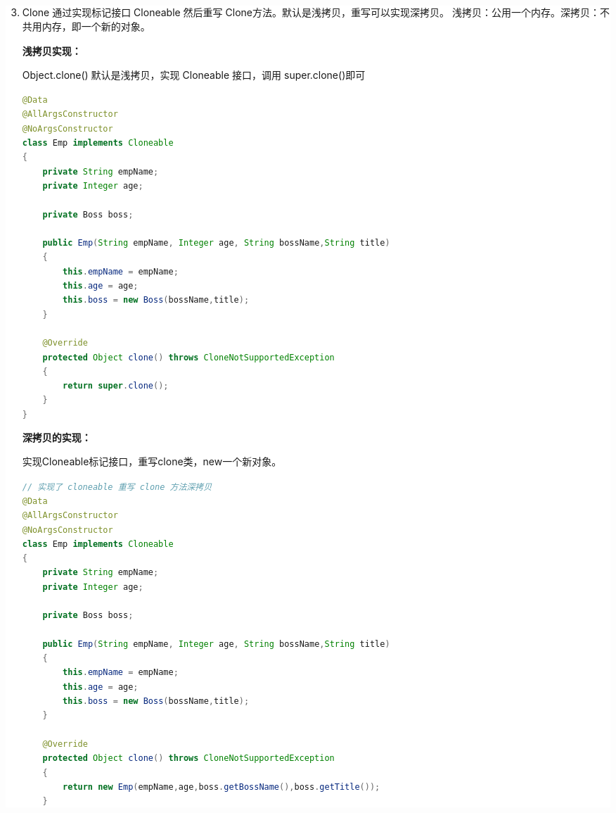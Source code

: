 3. Clone
   通过实现标记接口 Cloneable 然后重写 Clone方法。默认是浅拷贝，重写可以实现深拷贝。
   浅拷贝：公用一个内存。深拷贝：不共用内存，即一个新的对象。

   **浅拷贝实现：**

   Object.clone() 默认是浅拷贝，实现 Cloneable 接口，调用 super.clone()即可

   ``` java
   @Data
   @AllArgsConstructor
   @NoArgsConstructor
   class Emp implements Cloneable
   {
       private String empName;
       private Integer age;
   
       private Boss boss;
   
       public Emp(String empName, Integer age, String bossName,String title)
       {
           this.empName = empName;
           this.age = age;
           this.boss = new Boss(bossName,title);
       }
   
       @Override
       protected Object clone() throws CloneNotSupportedException
       {
           return super.clone();
       }
   }
   ```

   

   **深拷贝的实现：**

   实现Cloneable标记接口，重写clone类，new一个新对象。

   ``` java
   // 实现了 cloneable 重写 clone 方法深拷贝
   @Data
   @AllArgsConstructor
   @NoArgsConstructor
   class Emp implements Cloneable
   {
       private String empName;
       private Integer age;
   
       private Boss boss;
   
       public Emp(String empName, Integer age, String bossName,String title)
       {
           this.empName = empName;
           this.age = age;
           this.boss = new Boss(bossName,title);
       }
   
       @Override
       protected Object clone() throws CloneNotSupportedException
       {
           return new Emp(empName,age,boss.getBossName(),boss.getTitle());
       }
   ```
